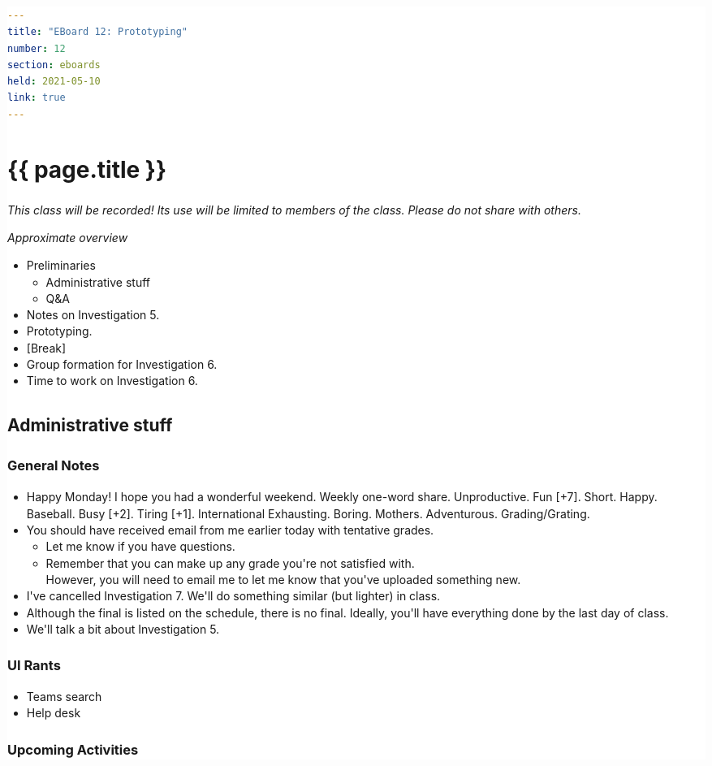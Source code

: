 ```yaml
---
title: "EBoard 12: Prototyping"
number: 12
section: eboards
held: 2021-05-10
link: true
---
```

# {{ page.title }}

_This class will be recorded!  Its use will be limited to members
of the class.  Please do not share with others._

_Approximate overview_

* Preliminaries
    * Administrative stuff
    * Q&A
* Notes on Investigation 5.
* Prototyping.
* [Break]
* Group formation for Investigation 6.
* Time to work on Investigation 6.

Administrative stuff
--------------------

### General Notes

* Happy Monday!  I hope you had a wonderful weekend.  Weekly one-word share.
  Unproductive.  Fun [+7].  Short.  Happy.  Baseball.  Busy [+2].
  Tiring [+1].  International  Exhausting.  Boring.  Mothers.
  Adventurous.  Grading/Grating.
* You should have received email from me earlier today with tentative grades.
    * Let me know if you have questions.
    * Remember that you can make up any grade you're not satisfied with.  
      However, you will need to email me to let me know that you've
      uploaded something new.
* I've cancelled Investigation 7.  We'll do something similar (but lighter)
  in class.
* Although the final is listed on the schedule, there is no final.
  Ideally, you'll have everything done by the last day of class.
* We'll talk a bit about Investigation 5.

### UI Rants

* Teams search
* Help desk

### Upcoming Activities
